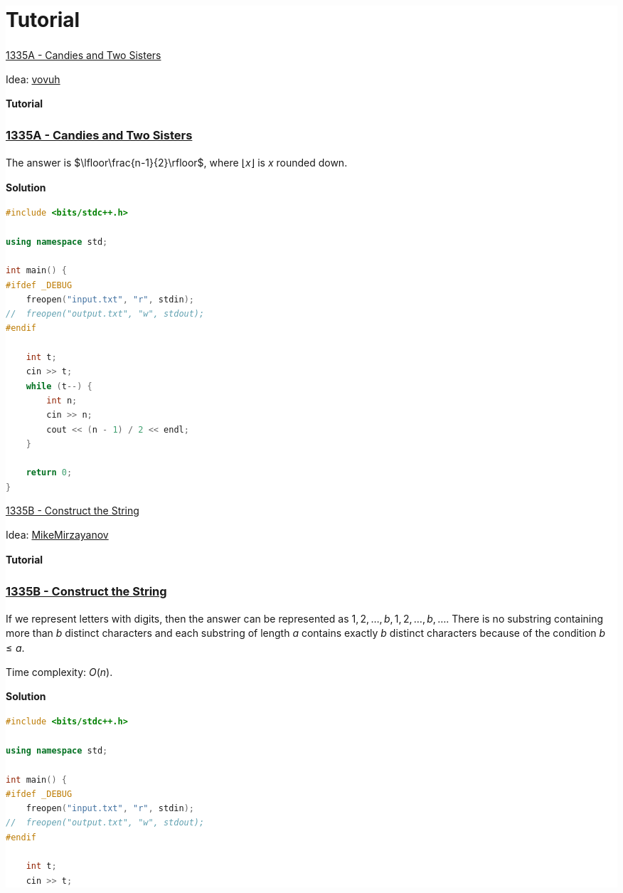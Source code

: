 # Tutorial

[1335A - Candies and Two Sisters](../problems/A._Candies_and_Two_Sisters.md "Codeforces Round 634 (Div. 3)")

Idea: [vovuh](https://codeforces.com/profile/vovuh "Master vovuh")

 **Tutorial**
### [1335A - Candies and Two Sisters](../problems/A._Candies_and_Two_Sisters.md "Codeforces Round 634 (Div. 3)")

The answer is $\lfloor\frac{n-1}{2}\rfloor$, where $\lfloor x \rfloor$ is $x$ rounded down.

 **Solution**
```cpp
#include <bits/stdc++.h>

using namespace std;

int main() {
#ifdef _DEBUG
	freopen("input.txt", "r", stdin);
//	freopen("output.txt", "w", stdout);
#endif
	
	int t;
	cin >> t;
	while (t--) {
		int n;
		cin >> n;
		cout << (n - 1) / 2 << endl;
	}
	
	return 0;
}
```
[1335B - Construct the String](../problems/B._Construct_the_String.md "Codeforces Round 634 (Div. 3)")

Idea: [MikeMirzayanov](https://codeforces.com/profile/MikeMirzayanov "Headquarters, MikeMirzayanov")

 **Tutorial**
### [1335B - Construct the String](../problems/B._Construct_the_String.md "Codeforces Round 634 (Div. 3)")

If we represent letters with digits, then the answer can be represented as $1, 2, \dots, b, 1, 2, \dots, b, \dots$. There is no substring containing more than $b$ distinct characters and each substring of length $a$ contains exactly $b$ distinct characters because of the condition $b \le a$.

Time complexity: $O(n)$.

 **Solution**
```cpp
#include <bits/stdc++.h>

using namespace std;

int main() {
#ifdef _DEBUG
	freopen("input.txt", "r", stdin);
//	freopen("output.txt", "w", stdout);
#endif
	
	int t;
	cin >> t;
```